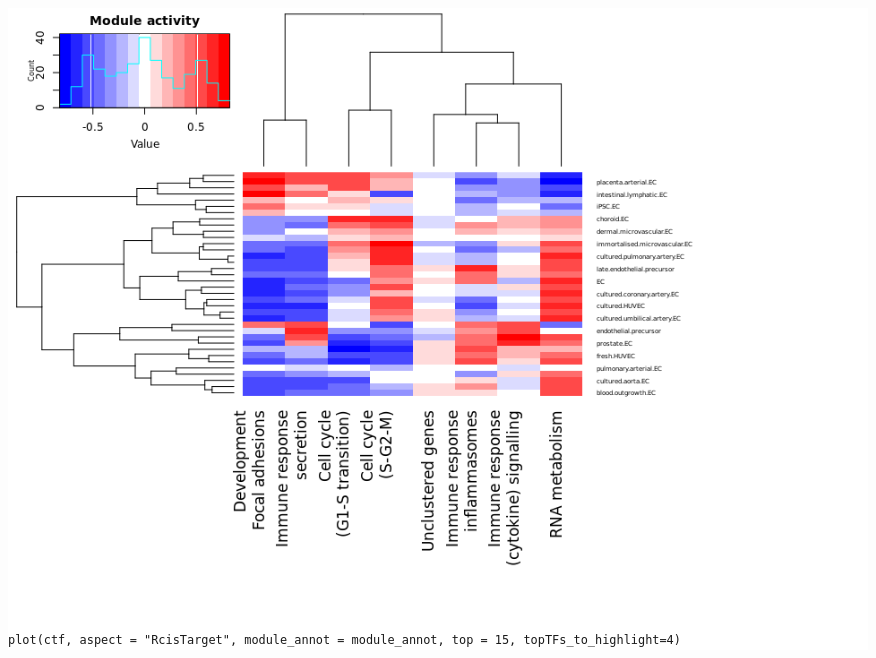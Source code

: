 ![](README_files/figure-markdown_strict/unnamed-chunk-27-2.png)

    plot(ctf, aspect = "RcisTarget", module_annot = module_annot, top = 15, topTFs_to_highlight=4)
